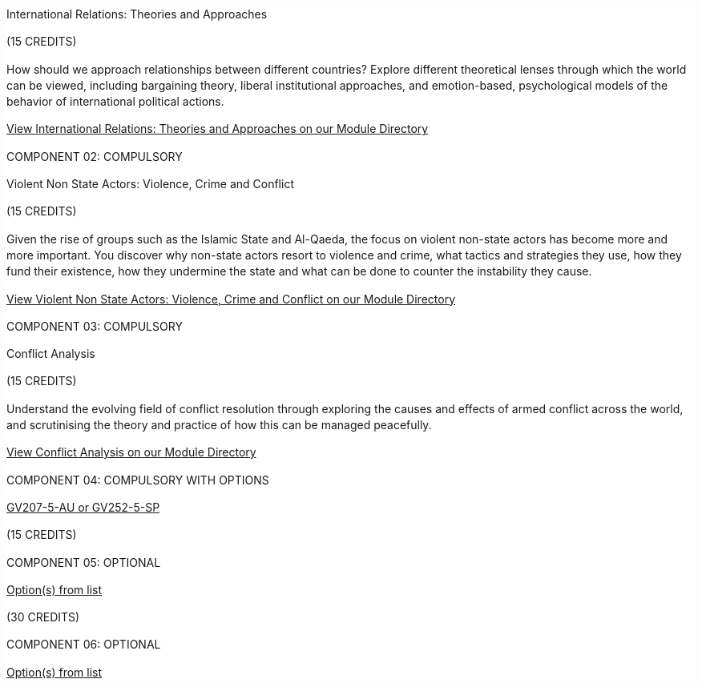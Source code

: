 International Relations: Theories and Approaches

(15 CREDITS)

How should we approach relationships between different countries?
Explore different theoretical lenses through which the world can be viewed, including bargaining theory, liberal institutional approaches, and emotion-based, psychological models of the behavior of international political actions.

[View International Relations: Theories and Approaches on our Module Directory](https://www1.essex.ac.uk/modules/Default.aspx?coursecode=GV214&year=25)

COMPONENT 02: COMPULSORY

Violent Non State Actors: Violence, Crime and Conflict

(15 CREDITS)

Given the rise of groups such as the Islamic State and Al-Qaeda, the focus on violent non-state actors has become more and more important. You discover why non-state actors resort to violence and crime, what tactics and strategies they use, how they fund their existence, how they undermine the state and what can be done to counter the instability they cause.

[View Violent Non State Actors: Violence, Crime and Conflict on our Module Directory](https://www1.essex.ac.uk/modules/Default.aspx?coursecode=GV211&year=25)

COMPONENT 03: COMPULSORY

Conflict Analysis

(15 CREDITS)

Understand the evolving field of conflict resolution through exploring the causes and effects of armed conflict across the world, and scrutinising the theory and practice of how this can be managed peacefully.

[View Conflict Analysis on our Module Directory](https://www1.essex.ac.uk/modules/Default.aspx?coursecode=GV217&year=25)

COMPONENT 04: COMPULSORY WITH OPTIONS

[GV207-5-AU or GV252-5-SP](https://www.essex.ac.uk/component/?componentID=4fcafc57-3618-4095-8a4d-35c426e0d15d&headerImg=/-/media/header-images/international-relations-degrees-1000x1000.jpg&lastYear=0&title=BA%20International%20Relations)

(15 CREDITS)

COMPONENT 05: OPTIONAL

[Option(s) from list](https://www.essex.ac.uk/component/?componentID=38370b1e-b3b5-4171-851a-22c6a022ce08&headerImg=/-/media/header-images/international-relations-degrees-1000x1000.jpg&lastYear=0&title=BA%20International%20Relations)

(30 CREDITS)

COMPONENT 06: OPTIONAL

[Option(s) from list](https://www.essex.ac.uk/component/?componentID=014de421-8c14-4498-bf85-188c065bf63e&headerImg=/-/media/header-images/international-relations-degrees-1000x1000.jpg&lastYear=0&title=BA%20International%20Relations)
